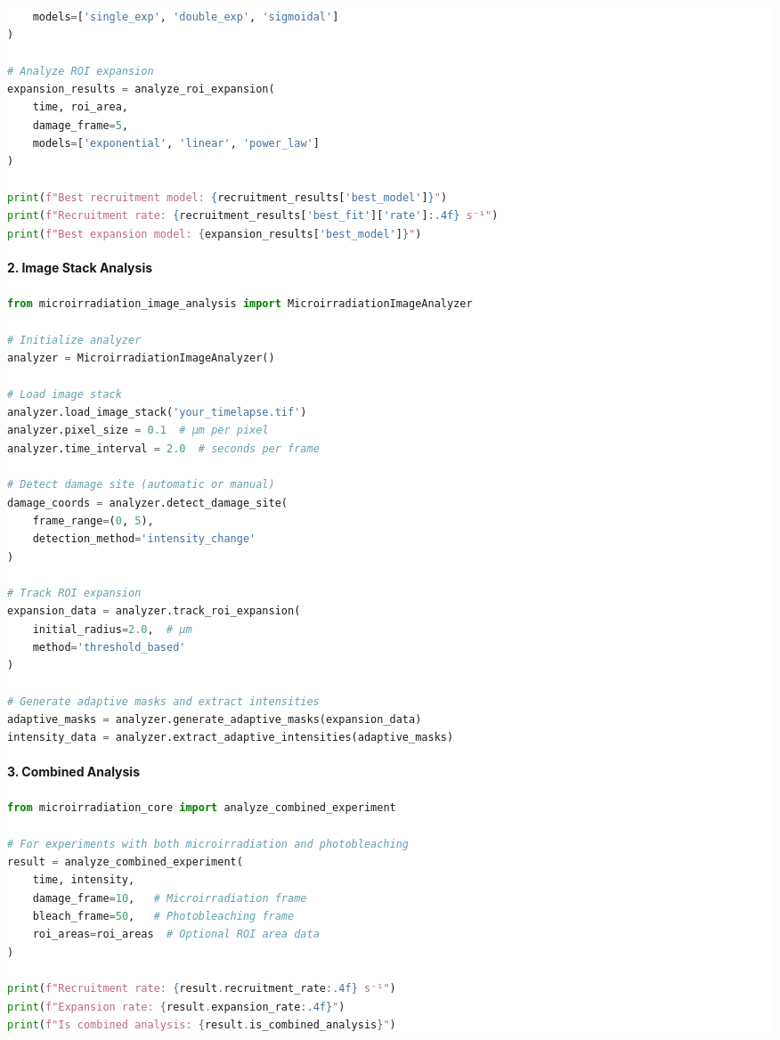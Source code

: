```python
    models=['single_exp', 'double_exp', 'sigmoidal']
)

# Analyze ROI expansion
expansion_results = analyze_roi_expansion(
    time, roi_area,
    damage_frame=5,
    models=['exponential', 'linear', 'power_law']
)

print(f"Best recruitment model: {recruitment_results['best_model']}")
print(f"Recruitment rate: {recruitment_results['best_fit']['rate']:.4f} s⁻¹")
print(f"Best expansion model: {expansion_results['best_model']}")
```

#### 2. Image Stack Analysis
```python
from microirradiation_image_analysis import MicroirradiationImageAnalyzer

# Initialize analyzer
analyzer = MicroirradiationImageAnalyzer()

# Load image stack
analyzer.load_image_stack('your_timelapse.tif')
analyzer.pixel_size = 0.1  # µm per pixel
analyzer.time_interval = 2.0  # seconds per frame

# Detect damage site (automatic or manual)
damage_coords = analyzer.detect_damage_site(
    frame_range=(0, 5),
    detection_method='intensity_change'
)

# Track ROI expansion
expansion_data = analyzer.track_roi_expansion(
    initial_radius=2.0,  # µm
    method='threshold_based'
)

# Generate adaptive masks and extract intensities
adaptive_masks = analyzer.generate_adaptive_masks(expansion_data)
intensity_data = analyzer.extract_adaptive_intensities(adaptive_masks)
```

#### 3. Combined Analysis
```python
from microirradiation_core import analyze_combined_experiment

# For experiments with both microirradiation and photobleaching
result = analyze_combined_experiment(
    time, intensity,
    damage_frame=10,   # Microirradiation frame
    bleach_frame=50,   # Photobleaching frame
    roi_areas=roi_areas  # Optional ROI area data
)

print(f"Recruitment rate: {result.recruitment_rate:.4f} s⁻¹")
print(f"Expansion rate: {result.expansion_rate:.4f}")
print(f"Is combined analysis: {result.is_combined_analysis}")
```
